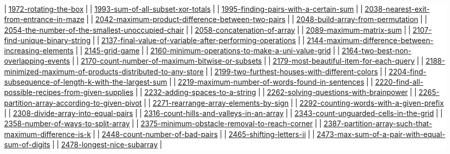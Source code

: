 | [1972-rotating-the-box](https://github.com/lasya-14/Leetcode/tree/master/1972-rotating-the-box) |
| [1993-sum-of-all-subset-xor-totals](https://github.com/lasya-14/Leetcode/tree/master/1993-sum-of-all-subset-xor-totals) |
| [1995-finding-pairs-with-a-certain-sum](https://github.com/lasya-14/Leetcode/tree/master/1995-finding-pairs-with-a-certain-sum) |
| [2038-nearest-exit-from-entrance-in-maze](https://github.com/lasya-14/Leetcode/tree/master/2038-nearest-exit-from-entrance-in-maze) |
| [2042-maximum-product-difference-between-two-pairs](https://github.com/lasya-14/Leetcode/tree/master/2042-maximum-product-difference-between-two-pairs) |
| [2048-build-array-from-permutation](https://github.com/lasya-14/Leetcode/tree/master/2048-build-array-from-permutation) |
| [2054-the-number-of-the-smallest-unoccupied-chair](https://github.com/lasya-14/Leetcode/tree/master/2054-the-number-of-the-smallest-unoccupied-chair) |
| [2058-concatenation-of-array](https://github.com/lasya-14/Leetcode/tree/master/2058-concatenation-of-array) |
| [2089-maximum-matrix-sum](https://github.com/lasya-14/Leetcode/tree/master/2089-maximum-matrix-sum) |
| [2107-find-unique-binary-string](https://github.com/lasya-14/Leetcode/tree/master/2107-find-unique-binary-string) |
| [2137-final-value-of-variable-after-performing-operations](https://github.com/lasya-14/Leetcode/tree/master/2137-final-value-of-variable-after-performing-operations) |
| [2144-maximum-difference-between-increasing-elements](https://github.com/lasya-14/Leetcode/tree/master/2144-maximum-difference-between-increasing-elements) |
| [2145-grid-game](https://github.com/lasya-14/Leetcode/tree/master/2145-grid-game) |
| [2160-minimum-operations-to-make-a-uni-value-grid](https://github.com/lasya-14/Leetcode/tree/master/2160-minimum-operations-to-make-a-uni-value-grid) |
| [2164-two-best-non-overlapping-events](https://github.com/lasya-14/Leetcode/tree/master/2164-two-best-non-overlapping-events) |
| [2170-count-number-of-maximum-bitwise-or-subsets](https://github.com/lasya-14/Leetcode/tree/master/2170-count-number-of-maximum-bitwise-or-subsets) |
| [2179-most-beautiful-item-for-each-query](https://github.com/lasya-14/Leetcode/tree/master/2179-most-beautiful-item-for-each-query) |
| [2188-minimized-maximum-of-products-distributed-to-any-store](https://github.com/lasya-14/Leetcode/tree/master/2188-minimized-maximum-of-products-distributed-to-any-store) |
| [2199-two-furthest-houses-with-different-colors](https://github.com/lasya-14/Leetcode/tree/master/2199-two-furthest-houses-with-different-colors) |
| [2204-find-subsequence-of-length-k-with-the-largest-sum](https://github.com/lasya-14/Leetcode/tree/master/2204-find-subsequence-of-length-k-with-the-largest-sum) |
| [2219-maximum-number-of-words-found-in-sentences](https://github.com/lasya-14/Leetcode/tree/master/2219-maximum-number-of-words-found-in-sentences) |
| [2220-find-all-possible-recipes-from-given-supplies](https://github.com/lasya-14/Leetcode/tree/master/2220-find-all-possible-recipes-from-given-supplies) |
| [2232-adding-spaces-to-a-string](https://github.com/lasya-14/Leetcode/tree/master/2232-adding-spaces-to-a-string) |
| [2262-solving-questions-with-brainpower](https://github.com/lasya-14/Leetcode/tree/master/2262-solving-questions-with-brainpower) |
| [2265-partition-array-according-to-given-pivot](https://github.com/lasya-14/Leetcode/tree/master/2265-partition-array-according-to-given-pivot) |
| [2271-rearrange-array-elements-by-sign](https://github.com/lasya-14/Leetcode/tree/master/2271-rearrange-array-elements-by-sign) |
| [2292-counting-words-with-a-given-prefix](https://github.com/lasya-14/Leetcode/tree/master/2292-counting-words-with-a-given-prefix) |
| [2308-divide-array-into-equal-pairs](https://github.com/lasya-14/Leetcode/tree/master/2308-divide-array-into-equal-pairs) |
| [2316-count-hills-and-valleys-in-an-array](https://github.com/lasya-14/Leetcode/tree/master/2316-count-hills-and-valleys-in-an-array) |
| [2343-count-unguarded-cells-in-the-grid](https://github.com/lasya-14/Leetcode/tree/master/2343-count-unguarded-cells-in-the-grid) |
| [2358-number-of-ways-to-split-array](https://github.com/lasya-14/Leetcode/tree/master/2358-number-of-ways-to-split-array) |
| [2375-minimum-obstacle-removal-to-reach-corner](https://github.com/lasya-14/Leetcode/tree/master/2375-minimum-obstacle-removal-to-reach-corner) |
| [2387-partition-array-such-that-maximum-difference-is-k](https://github.com/lasya-14/Leetcode/tree/master/2387-partition-array-such-that-maximum-difference-is-k) |
| [2448-count-number-of-bad-pairs](https://github.com/lasya-14/Leetcode/tree/master/2448-count-number-of-bad-pairs) |
| [2465-shifting-letters-ii](https://github.com/lasya-14/Leetcode/tree/master/2465-shifting-letters-ii) |
| [2473-max-sum-of-a-pair-with-equal-sum-of-digits](https://github.com/lasya-14/Leetcode/tree/master/2473-max-sum-of-a-pair-with-equal-sum-of-digits) |
| [2478-longest-nice-subarray](https://github.com/lasya-14/Leetcode/tree/master/2478-longest-nice-subarray) |